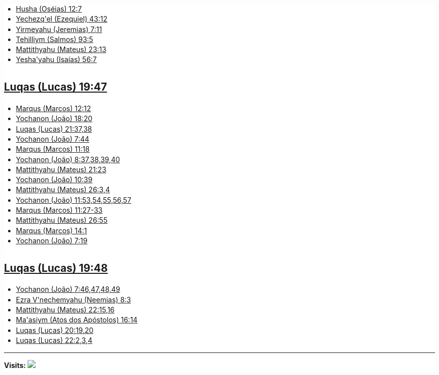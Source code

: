 - [Husha (Oséias) 12:7](https://bible.ozzuu.com/pt_yah/Hos/12#7)
- [Yechezq'el (Ezequiel) 43:12](https://bible.ozzuu.com/pt_yah/Eze/43#12)
- [Yirmeyahu (Jeremias) 7:11](https://bible.ozzuu.com/pt_yah/Jer/7#11)
- [Tehilliym (Salmos) 93:5](https://bible.ozzuu.com/pt_yah/Psa/93#5)
- [Mattithyahu (Mateus) 23:13](https://bible.ozzuu.com/pt_yah/Mat/23#13)
- [Yesha'yahu (Isaías) 56:7](https://bible.ozzuu.com/pt_yah/Isa/56#7)
<h2 id="47"><a href="https://bible.ozzuu.com/pt_yah/Luk/19#47" target="_blank">Luqas (Lucas) 19:47</a></h2>

- [Marqus (Marcos) 12:12](https://bible.ozzuu.com/pt_yah/Mar/12#12)
- [Yochanon (João) 18:20](https://bible.ozzuu.com/pt_yah/Joh/18#20)
- [Luqas (Lucas) 21:37,38](https://bible.ozzuu.com/pt_yah/Luk/21#37)
- [Yochanon (João) 7:44](https://bible.ozzuu.com/pt_yah/Joh/7#44)
- [Marqus (Marcos) 11:18](https://bible.ozzuu.com/pt_yah/Mar/11#18)
- [Yochanon (João) 8:37,38,39,40](https://bible.ozzuu.com/pt_yah/Joh/8#37)
- [Mattithyahu (Mateus) 21:23](https://bible.ozzuu.com/pt_yah/Mat/21#23)
- [Yochanon (João) 10:39](https://bible.ozzuu.com/pt_yah/Joh/10#39)
- [Mattithyahu (Mateus) 26:3,4](https://bible.ozzuu.com/pt_yah/Mat/26#3)
- [Yochanon (João) 11:53,54,55,56,57](https://bible.ozzuu.com/pt_yah/Joh/11#53)
- [Marqus (Marcos) 11:27-33](https://bible.ozzuu.com/pt_yah/Mar/11#27)
- [Mattithyahu (Mateus) 26:55](https://bible.ozzuu.com/pt_yah/Mat/26#55)
- [Marqus (Marcos) 14:1](https://bible.ozzuu.com/pt_yah/Mar/14#1)
- [Yochanon (João) 7:19](https://bible.ozzuu.com/pt_yah/Joh/7#19)
<h2 id="48"><a href="https://bible.ozzuu.com/pt_yah/Luk/19#48" target="_blank">Luqas (Lucas) 19:48</a></h2>

- [Yochanon (João) 7:46,47,48,49](https://bible.ozzuu.com/pt_yah/Joh/7#46)
- [Ezra V'nechemyahu (Neemias) 8:3](https://bible.ozzuu.com/pt_yah/Neh/8#3)
- [Mattithyahu (Mateus) 22:15,16](https://bible.ozzuu.com/pt_yah/Mat/22#15)
- [Ma'asiym (Atos dos Apóstolos) 16:14](https://bible.ozzuu.com/pt_yah/Act/16#14)
- [Luqas (Lucas) 20:19,20](https://bible.ozzuu.com/pt_yah/Luk/20#19)
- [Luqas (Lucas) 22:2,3,4](https://bible.ozzuu.com/pt_yah/Luk/22#2)


---

**Visits:**
![](https://profile-counter.glitch.me/visitCounter_crossrefs63/count.svg)
